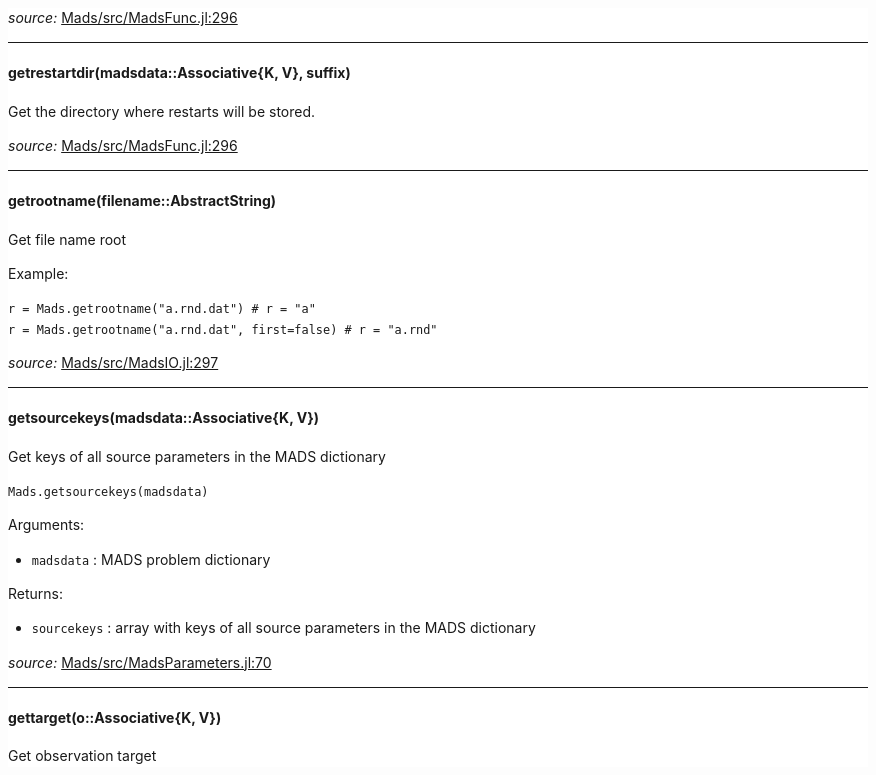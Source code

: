 *source:*
[Mads/src/MadsFunc.jl:296](https://github.com/madsjulia/Mads.jl/tree/667a34990d1195cd9c7b75cb8e904f839f1c70da/src/MadsFunc.jl#L296)

---

<a id="method__getrestartdir.2" class="lexicon_definition"></a>
#### getrestartdir(madsdata::Associative{K, V},  suffix)
Get the directory where restarts will be stored.


*source:*
[Mads/src/MadsFunc.jl:296](https://github.com/madsjulia/Mads.jl/tree/667a34990d1195cd9c7b75cb8e904f839f1c70da/src/MadsFunc.jl#L296)

---

<a id="method__getrootname.1" class="lexicon_definition"></a>
#### getrootname(filename::AbstractString)
Get file name root

Example:

```
r = Mads.getrootname("a.rnd.dat") # r = "a"
r = Mads.getrootname("a.rnd.dat", first=false) # r = "a.rnd"
```


*source:*
[Mads/src/MadsIO.jl:297](https://github.com/madsjulia/Mads.jl/tree/667a34990d1195cd9c7b75cb8e904f839f1c70da/src/MadsIO.jl#L297)

---

<a id="method__getsourcekeys.1" class="lexicon_definition"></a>
#### getsourcekeys(madsdata::Associative{K, V})
Get keys of all source parameters in the MADS dictionary

`Mads.getsourcekeys(madsdata)`

Arguments:

- `madsdata` : MADS problem dictionary

Returns:

- `sourcekeys` : array with keys of all source parameters in the MADS dictionary


*source:*
[Mads/src/MadsParameters.jl:70](https://github.com/madsjulia/Mads.jl/tree/667a34990d1195cd9c7b75cb8e904f839f1c70da/src/MadsParameters.jl#L70)

---

<a id="method__gettarget.1" class="lexicon_definition"></a>
#### gettarget(o::Associative{K, V})
Get observation target
